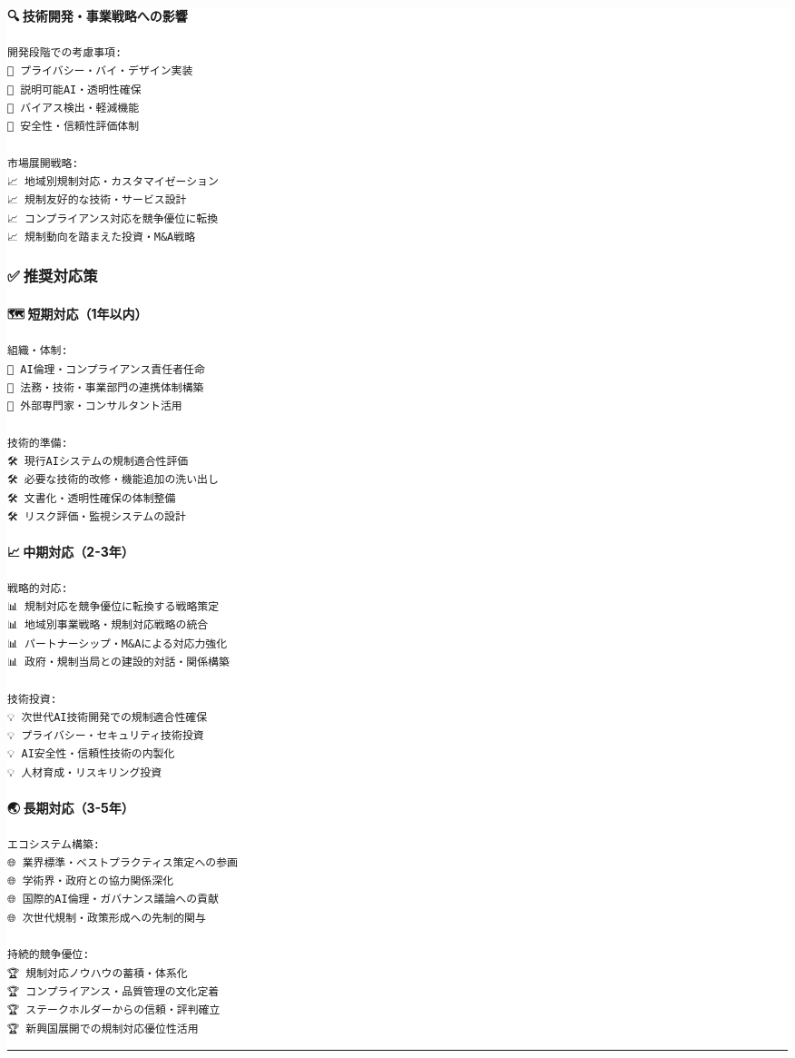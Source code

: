 
#### 🔍 技術開発・事業戦略への影響
```
開発段階での考慮事項:
🔬 プライバシー・バイ・デザイン実装
🔬 説明可能AI・透明性確保
🔬 バイアス検出・軽減機能
🔬 安全性・信頼性評価体制

市場展開戦略:
📈 地域別規制対応・カスタマイゼーション
📈 規制友好的な技術・サービス設計
📈 コンプライアンス対応を競争優位に転換
📈 規制動向を踏まえた投資・M&A戦略
```

### ✅ 推奨対応策

#### 🗺️ 短期対応（1年以内）
```
組織・体制:
👥 AI倫理・コンプライアンス責任者任命
👥 法務・技術・事業部門の連携体制構築
👥 外部専門家・コンサルタント活用

技術的準備:
🛠️ 現行AIシステムの規制適合性評価
🛠️ 必要な技術的改修・機能追加の洗い出し
🛠️ 文書化・透明性確保の体制整備
🛠️ リスク評価・監視システムの設計
```

#### 📈 中期対応（2-3年）
```
戦略的対応:
📊 規制対応を競争優位に転換する戦略策定
📊 地域別事業戦略・規制対応戦略の統合
📊 パートナーシップ・M&Aによる対応力強化
📊 政府・規制当局との建設的対話・関係構築

技術投資:
💡 次世代AI技術開発での規制適合性確保
💡 プライバシー・セキュリティ技術投資
💡 AI安全性・信頼性技術の内製化
💡 人材育成・リスキリング投資
```

#### 🌏 長期対応（3-5年）
```
エコシステム構築:
🌐 業界標準・ベストプラクティス策定への参画
🌐 学術界・政府との協力関係深化
🌐 国際的AI倫理・ガバナンス議論への貢献
🌐 次世代規制・政策形成への先制的関与

持続的競争優位:
🏆 規制対応ノウハウの蓄積・体系化
🏆 コンプライアンス・品質管理の文化定着
🏆 ステークホルダーからの信頼・評判確立
🏆 新興国展開での規制対応優位性活用
```

---